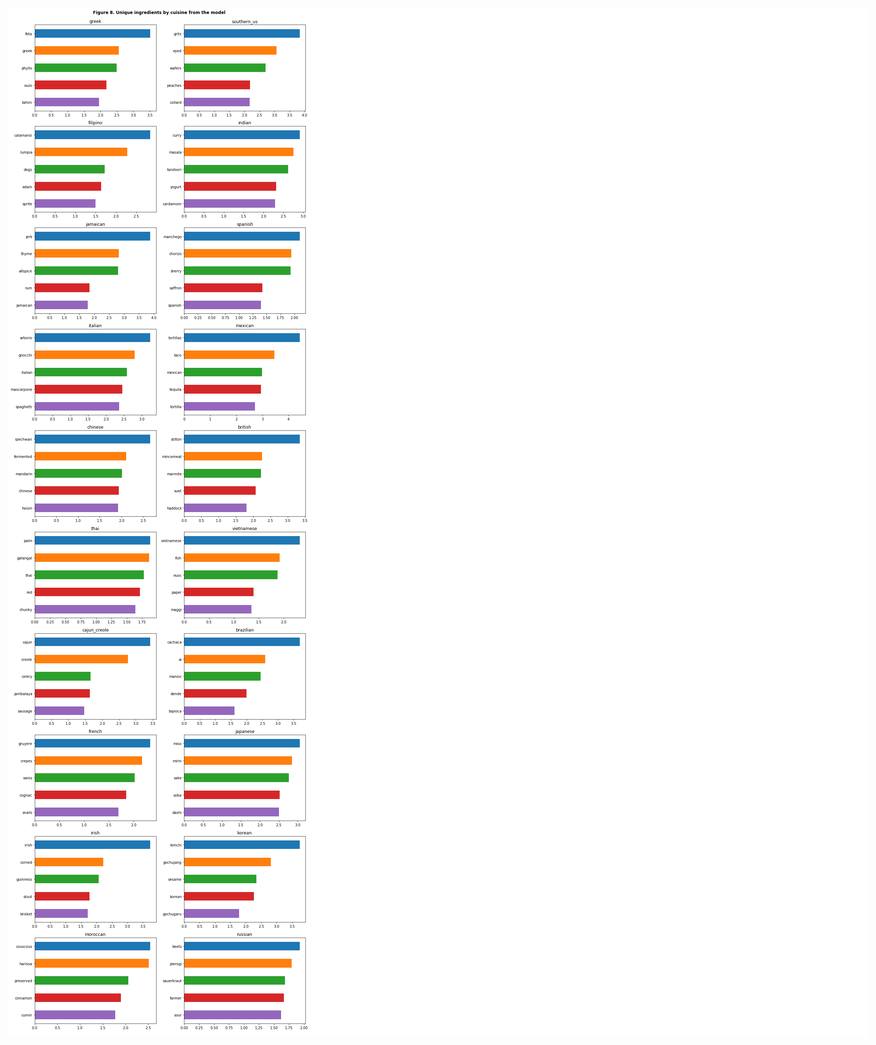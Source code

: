 ![Unique ingredients by cuisine from the model](https://github.com/xistz/mlnd-project/blob/master/plots/figure_8._unique_ingredients_by_cuisine_from_the_model.png?raw=true)
